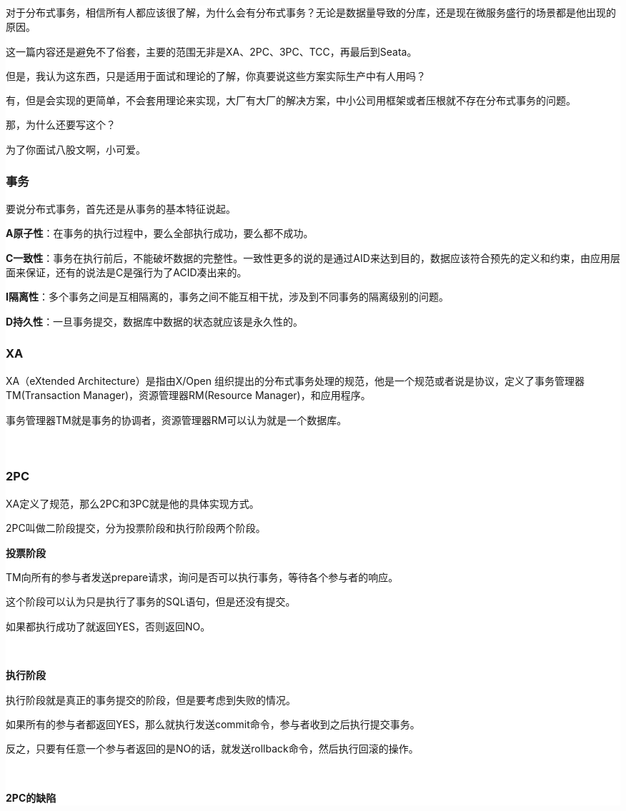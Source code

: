 对于分布式事务，相信所有人都应该很了解，为什么会有分布式事务？无论是数据量导致的分库，还是现在微服务盛行的场景都是他出现的原因。

这一篇内容还是避免不了俗套，主要的范围无非是XA、2PC、3PC、TCC，再最后到Seata。

但是，我认为这东西，只是适用于面试和理论的了解，你真要说这些方案实际生产中有人用吗？

有，但是会实现的更简单，不会套用理论来实现，大厂有大厂的解决方案，中小公司用框架或者压根就不存在分布式事务的问题。

那，为什么还要写这个？

为了你面试八股文啊，小可爱。

### 事务

要说分布式事务，首先还是从事务的基本特征说起。

**A原子性**：在事务的执行过程中，要么全部执行成功，要么都不成功。

**C一致性**：事务在执行前后，不能破坏数据的完整性。一致性更多的说的是通过AID来达到目的，数据应该符合预先的定义和约束，由应用层面来保证，还有的说法是C是强行为了ACID凑出来的。

**I隔离性**：多个事务之间是互相隔离的，事务之间不能互相干扰，涉及到不同事务的隔离级别的问题。

**D持久性**：一旦事务提交，数据库中数据的状态就应该是永久性的。

### XA

XA（eXtended Architecture）是指由X/Open 组织提出的分布式事务处理的规范，他是一个规范或者说是协议，定义了事务管理器TM(Transaction Manager)，资源管理器RM(Resource Manager)，和应用程序。

事务管理器TM就是事务的协调者，资源管理器RM可以认为就是一个数据库。

![img](data:image/gif;base64,iVBORw0KGgoAAAANSUhEUgAAAAEAAAABCAYAAAAfFcSJAAAADUlEQVQImWNgYGBgAAAABQABh6FO1AAAAABJRU5ErkJggg==)

### 2PC

XA定义了规范，那么2PC和3PC就是他的具体实现方式。

2PC叫做二阶段提交，分为投票阶段和执行阶段两个阶段。

**投票阶段**

TM向所有的参与者发送prepare请求，询问是否可以执行事务，等待各个参与者的响应。

这个阶段可以认为只是执行了事务的SQL语句，但是还没有提交。

如果都执行成功了就返回YES，否则返回NO。

![img](data:image/gif;base64,iVBORw0KGgoAAAANSUhEUgAAAAEAAAABCAYAAAAfFcSJAAAADUlEQVQImWNgYGBgAAAABQABh6FO1AAAAABJRU5ErkJggg==)

**执行阶段**

执行阶段就是真正的事务提交的阶段，但是要考虑到失败的情况。

如果所有的参与者都返回YES，那么就执行发送commit命令，参与者收到之后执行提交事务。

反之，只要有任意一个参与者返回的是NO的话，就发送rollback命令，然后执行回滚的操作。

![img](data:image/gif;base64,iVBORw0KGgoAAAANSUhEUgAAAAEAAAABCAYAAAAfFcSJAAAADUlEQVQImWNgYGBgAAAABQABh6FO1AAAAABJRU5ErkJggg==)

**2PC的缺陷**
